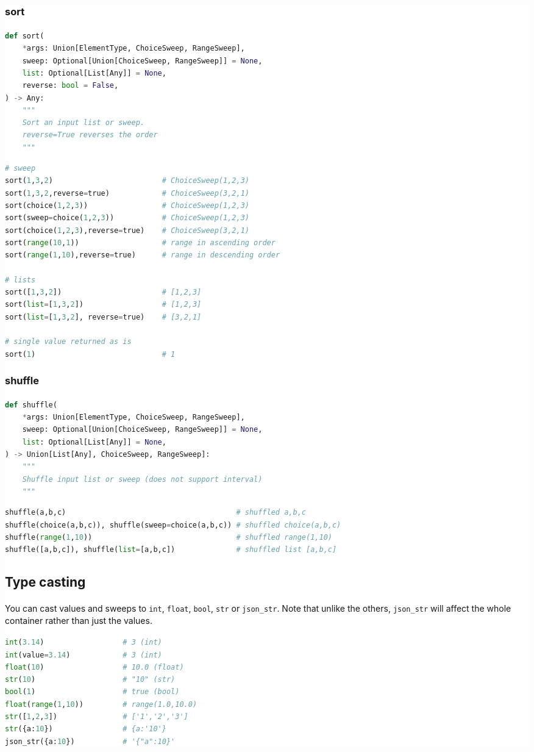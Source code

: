 ### sort
```python title="Signature"
def sort(
    *args: Union[ElementType, ChoiceSweep, RangeSweep],
    sweep: Optional[Union[ChoiceSweep, RangeSweep]] = None,
    list: Optional[List[Any]] = None,
    reverse: bool = False,
) -> Any:
    """
    Sort an input list or sweep.
    reverse=True reverses the order
    """
```
```python title="Examples"
# sweep
sort(1,3,2)                         # ChoiceSweep(1,2,3)
sort(1,3,2,reverse=true)            # ChoiceSweep(3,2,1)
sort(choice(1,2,3))                 # ChoiceSweep(1,2,3)
sort(sweep=choice(1,2,3))           # ChoiceSweep(1,2,3)
sort(choice(1,2,3),reverse=true)    # ChoiceSweep(3,2,1)
sort(range(10,1))                   # range in ascending order
sort(range(1,10),reverse=true)      # range in descending order

# lists
sort([1,3,2])                       # [1,2,3]
sort(list=[1,3,2])                  # [1,2,3]
sort(list=[1,3,2], reverse=true)    # [3,2,1]

# single value returned as is
sort(1)                             # 1
```

### shuffle
```python title="Signature"
def shuffle(
    *args: Union[ElementType, ChoiceSweep, RangeSweep],
    sweep: Optional[Union[ChoiceSweep, RangeSweep]] = None,
    list: Optional[List[Any]] = None,
) -> Union[List[Any], ChoiceSweep, RangeSweep]:
    """
    Shuffle input list or sweep (does not support interval)
    """
```
```python title="Examples"
shuffle(a,b,c)                                       # shuffled a,b,c
shuffle(choice(a,b,c)), shuffle(sweep=choice(a,b,c)) # shuffled choice(a,b,c)
shuffle(range(1,10))                                 # shuffled range(1,10)
shuffle([a,b,c]), shuffle(list=[a,b,c])              # shuffled list [a,b,c]
```

## Type casting
You can cast values and sweeps to `int`, `float`, `bool`, `str` or `json_str`. Note that unlike the
others, `json_str` will affect the whole container rather than just the values.
```python title="Example"
int(3.14)                  # 3 (int)
int(value=3.14)            # 3 (int)
float(10)                  # 10.0 (float)
str(10)                    # "10" (str)
bool(1)                    # true (bool)
float(range(1,10))         # range(1.0,10.0)
str([1,2,3])               # ['1','2','3']
str({a:10})                # {a:'10'}
json_str({a:10})           # '{"a":10}'
```

[//]: # (Conversion matrix source: https://docs.google.com/document/d/1JDZGHKk4PrZHqsTTS6ao-DQOu2eVD4ULR6uAxVUR-WI/edit#)